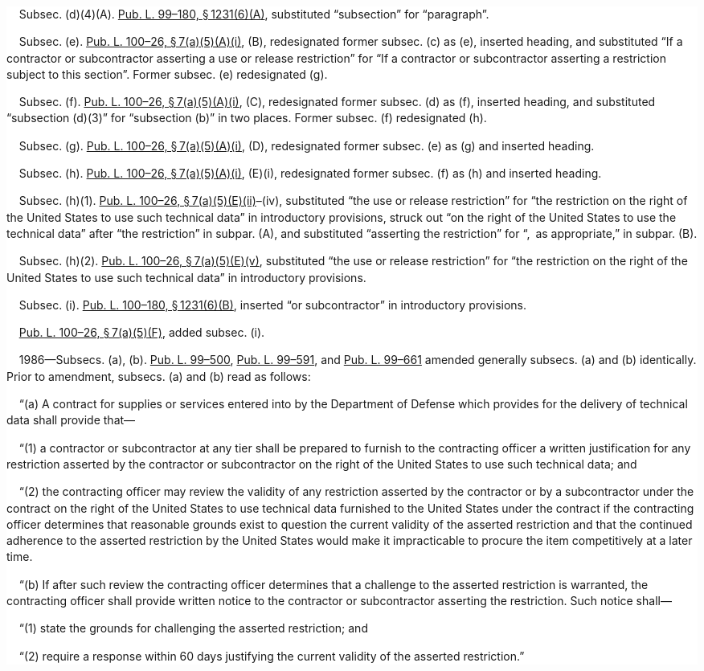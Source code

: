     Subsec. (d)(4)(A). [Pub. L. 99–180, § 1231(6)(A)][/us/pl/99/180/s1231/6/A], substituted “subsection” for “paragraph”.

    Subsec. (e). [Pub. L. 100–26, § 7(a)(5)(A)(i)][/us/pl/100/26/s7/a/5/A/i], (B), redesignated former subsec. (c) as (e), inserted heading, and substituted “If a contractor or subcontractor asserting a use or release restriction” for “If a contractor or subcontractor asserting a restriction subject to this section”. Former subsec. (e) redesignated (g).

    Subsec. (f). [Pub. L. 100–26, § 7(a)(5)(A)(i)][/us/pl/100/26/s7/a/5/A/i], (C), redesignated former subsec. (d) as (f), inserted heading, and substituted “subsection (d)(3)” for “subsection (b)” in two places. Former subsec. (f) redesignated (h).

    Subsec. (g). [Pub. L. 100–26, § 7(a)(5)(A)(i)][/us/pl/100/26/s7/a/5/A/i], (D), redesignated former subsec. (e) as (g) and inserted heading.

    Subsec. (h). [Pub. L. 100–26, § 7(a)(5)(A)(i)][/us/pl/100/26/s7/a/5/A/i], (E)(i), redesignated former subsec. (f) as (h) and inserted heading.

    Subsec. (h)(1). [Pub. L. 100–26, § 7(a)(5)(E)(ii)][/us/pl/100/26/s7/a/5/E/ii]–(iv), substituted “the use or release restriction” for “the restriction on the right of the United States to use such technical data” in introductory provisions, struck out “on the right of the United States to use the technical data” after “the restriction” in subpar. (A), and substituted “asserting the restriction” for “, as appropriate,” in subpar. (B).

    Subsec. (h)(2). [Pub. L. 100–26, § 7(a)(5)(E)(v)][/us/pl/100/26/s7/a/5/E/v], substituted “the use or release restriction” for “the restriction on the right of the United States to use such technical data” in introductory provisions.

    Subsec. (i). [Pub. L. 100–180, § 1231(6)(B)][/us/pl/100/180/s1231/6/B], inserted “or subcontractor” in introductory provisions.

    [Pub. L. 100–26, § 7(a)(5)(F)][/us/pl/100/26/s7/a/5/F], added subsec. (i).

    1986—Subsecs. (a), (b). [Pub. L. 99–500][/us/pl/99/500], [Pub. L. 99–591][/us/pl/99/591], and [Pub. L. 99–661][/us/pl/99/661] amended generally subsecs. (a) and (b) identically. Prior to amendment, subsecs. (a) and (b) read as follows:

    “(a) A contract for supplies or services entered into by the Department of Defense which provides for the delivery of technical data shall provide that—

    “(1) a contractor or subcontractor at any tier shall be prepared to furnish to the contracting officer a written justification for any restriction asserted by the contractor or subcontractor on the right of the United States to use such technical data; and

    “(2) the contracting officer may review the validity of any restriction asserted by the contractor or by a subcontractor under the contract on the right of the United States to use technical data furnished to the United States under the contract if the contracting officer determines that reasonable grounds exist to question the current validity of the asserted restriction and that the continued adherence to the asserted restriction by the United States would make it impracticable to procure the item competitively at a later time.

    “(b) If after such review the contracting officer determines that a challenge to the asserted restriction is warranted, the contracting officer shall provide written notice to the contractor or subcontractor asserting the restriction. Such notice shall—

    “(1) state the grounds for challenging the asserted restriction; and

    “(2) require a response within 60 days justifying the current validity of the asserted restriction.”


[/us/usc/t10/s2379/a]: https://publicdocs.github.io/go/links?ns=uslm&ref=%2Fus%2Fusc%2Ft10%2Fs2379%2Fa
[/us/usc/t10/s2379/b]: https://publicdocs.github.io/go/links?ns=uslm&ref=%2Fus%2Fusc%2Ft10%2Fs2379%2Fb
[/us/usc/t28/s2412/d/2/A]: https://publicdocs.github.io/go/links?ns=uslm&ref=%2Fus%2Fusc%2Ft28%2Fs2412%2Fd%2F2%2FA
[/us/usc/t28/s2412/d/2/A]: https://publicdocs.github.io/go/links?ns=uslm&ref=%2Fus%2Fusc%2Ft28%2Fs2412%2Fd%2F2%2FA
[/us/pl/98/525/s1216/a]: https://publicdocs.github.io/go/links?ns=uslm&ref=%2Fus%2Fpl%2F98%2F525%2Fs1216%2Fa
[/us/stat/98/2597]: https://publicdocs.github.io/go/links?ns=uslm&ref=%2Fus%2Fstat%2F98%2F2597
[/us/pl/99/500]: https://publicdocs.github.io/go/links?ns=uslm&ref=%2Fus%2Fpl%2F99%2F500
[/us/stat/100/1783-82]: https://publicdocs.github.io/go/links?ns=uslm&ref=%2Fus%2Fstat%2F100%2F1783-82
[/us/pl/99/591/s101/c]: https://publicdocs.github.io/go/links?ns=uslm&ref=%2Fus%2Fpl%2F99%2F591%2Fs101%2Fc
[/us/stat/100/3341-82]: https://publicdocs.github.io/go/links?ns=uslm&ref=%2Fus%2Fstat%2F100%2F3341-82
[/us/pl/99/661]: https://publicdocs.github.io/go/links?ns=uslm&ref=%2Fus%2Fpl%2F99%2F661
[/us/stat/100/3951]: https://publicdocs.github.io/go/links?ns=uslm&ref=%2Fus%2Fstat%2F100%2F3951
[/us/pl/100/26/s3/5]: https://publicdocs.github.io/go/links?ns=uslm&ref=%2Fus%2Fpl%2F100%2F26%2Fs3%2F5
[/us/stat/101/273]: https://publicdocs.github.io/go/links?ns=uslm&ref=%2Fus%2Fstat%2F101%2F273
[/us/pl/100/26/s7/a/5]: https://publicdocs.github.io/go/links?ns=uslm&ref=%2Fus%2Fpl%2F100%2F26%2Fs7%2Fa%2F5
[/us/stat/101/276]: https://publicdocs.github.io/go/links?ns=uslm&ref=%2Fus%2Fstat%2F101%2F276
[/us/pl/100/180/s1231/6]: https://publicdocs.github.io/go/links?ns=uslm&ref=%2Fus%2Fpl%2F100%2F180%2Fs1231%2F6
[/us/stat/101/1160]: https://publicdocs.github.io/go/links?ns=uslm&ref=%2Fus%2Fstat%2F101%2F1160
[/us/pl/103/35/s201/g/4]: https://publicdocs.github.io/go/links?ns=uslm&ref=%2Fus%2Fpl%2F103%2F35%2Fs201%2Fg%2F4
[/us/stat/107/100]: https://publicdocs.github.io/go/links?ns=uslm&ref=%2Fus%2Fstat%2F107%2F100
[/us/pl/103/355/s8106/b]: https://publicdocs.github.io/go/links?ns=uslm&ref=%2Fus%2Fpl%2F103%2F355%2Fs8106%2Fb
[/us/stat/108/3393]: https://publicdocs.github.io/go/links?ns=uslm&ref=%2Fus%2Fstat%2F108%2F3393
[/us/pl/109/364/s802/b]: https://publicdocs.github.io/go/links?ns=uslm&ref=%2Fus%2Fpl%2F109%2F364%2Fs802%2Fb
[/us/stat/120/2313]: https://publicdocs.github.io/go/links?ns=uslm&ref=%2Fus%2Fstat%2F120%2F2313
[/us/pl/110/181/s815/a/2]: https://publicdocs.github.io/go/links?ns=uslm&ref=%2Fus%2Fpl%2F110%2F181%2Fs815%2Fa%2F2
[/us/stat/122/223]: https://publicdocs.github.io/go/links?ns=uslm&ref=%2Fus%2Fstat%2F122%2F223
[/us/pl/111/350/s5/b/18]: https://publicdocs.github.io/go/links?ns=uslm&ref=%2Fus%2Fpl%2F111%2F350%2Fs5%2Fb%2F18
[/us/stat/124/3844]: https://publicdocs.github.io/go/links?ns=uslm&ref=%2Fus%2Fstat%2F124%2F3844
[/us/pl/111/383/s824/c]: https://publicdocs.github.io/go/links?ns=uslm&ref=%2Fus%2Fpl%2F111%2F383%2Fs824%2Fc
[/us/stat/124/4269]: https://publicdocs.github.io/go/links?ns=uslm&ref=%2Fus%2Fstat%2F124%2F4269
[/us/pl/112/81/s815/b]: https://publicdocs.github.io/go/links?ns=uslm&ref=%2Fus%2Fpl%2F112%2F81%2Fs815%2Fb
[/us/stat/125/1492]: https://publicdocs.github.io/go/links?ns=uslm&ref=%2Fus%2Fstat%2F125%2F1492
[/us/pl/113/291/s1071/a/5]: https://publicdocs.github.io/go/links?ns=uslm&ref=%2Fus%2Fpl%2F113%2F291%2Fs1071%2Fa%2F5
[/us/stat/128/3504]: https://publicdocs.github.io/go/links?ns=uslm&ref=%2Fus%2Fstat%2F128%2F3504
[/us/pl/114/92/s813/a]: https://publicdocs.github.io/go/links?ns=uslm&ref=%2Fus%2Fpl%2F114%2F92%2Fs813%2Fa
[/us/stat/129/891]: https://publicdocs.github.io/go/links?ns=uslm&ref=%2Fus%2Fstat%2F129%2F891
[/us/pl/99/591]: https://publicdocs.github.io/go/links?ns=uslm&ref=%2Fus%2Fpl%2F99%2F591
[/us/pl/99/500]: https://publicdocs.github.io/go/links?ns=uslm&ref=%2Fus%2Fpl%2F99%2F500
[/us/usc/t10/s2321]: https://publicdocs.github.io/go/links?ns=uslm&ref=%2Fus%2Fusc%2Ft10%2Fs2321
[/us/usc/t10/s2341]: https://publicdocs.github.io/go/links?ns=uslm&ref=%2Fus%2Fusc%2Ft10%2Fs2341
[/us/pl/114/92]: https://publicdocs.github.io/go/links?ns=uslm&ref=%2Fus%2Fpl%2F114%2F92
[/us/usc/t41/s104]: https://publicdocs.github.io/go/links?ns=uslm&ref=%2Fus%2Fusc%2Ft41%2Fs104
[/us/pl/113/291]: https://publicdocs.github.io/go/links?ns=uslm&ref=%2Fus%2Fpl%2F113%2F291
[/us/usc/t41/s104]: https://publicdocs.github.io/go/links?ns=uslm&ref=%2Fus%2Fusc%2Ft41%2Fs104
[/us/usc/t41/s431/c]: https://publicdocs.github.io/go/links?ns=uslm&ref=%2Fus%2Fusc%2Ft41%2Fs431%2Fc
[/us/pl/112/81/s815/b/1/A]: https://publicdocs.github.io/go/links?ns=uslm&ref=%2Fus%2Fpl%2F112%2F81%2Fs815%2Fb%2F1%2FA
[/us/pl/111/383/s824/c/1]: https://publicdocs.github.io/go/links?ns=uslm&ref=%2Fus%2Fpl%2F111%2F383%2Fs824%2Fc%2F1
[/us/pl/112/81/s815/b/1/B]: https://publicdocs.github.io/go/links?ns=uslm&ref=%2Fus%2Fpl%2F112%2F81%2Fs815%2Fb%2F1%2FB
[/us/pl/112/81/s815/b/2]: https://publicdocs.github.io/go/links?ns=uslm&ref=%2Fus%2Fpl%2F112%2F81%2Fs815%2Fb%2F2
[/us/pl/112/81/s815/b/3]: https://publicdocs.github.io/go/links?ns=uslm&ref=%2Fus%2Fpl%2F112%2F81%2Fs815%2Fb%2F3
[/us/usc/t10/s2320/a/2/A]: https://publicdocs.github.io/go/links?ns=uslm&ref=%2Fus%2Fusc%2Ft10%2Fs2320%2Fa%2F2%2FA
[/us/pl/111/383/s824/c/2]: https://publicdocs.github.io/go/links?ns=uslm&ref=%2Fus%2Fpl%2F111%2F383%2Fs824%2Fc%2F2
[/us/pl/111/350]: https://publicdocs.github.io/go/links?ns=uslm&ref=%2Fus%2Fpl%2F111%2F350
[/us/usc/t41/s601]: https://publicdocs.github.io/go/links?ns=uslm&ref=%2Fus%2Fusc%2Ft41%2Fs601
[/us/pl/110/181]: https://publicdocs.github.io/go/links?ns=uslm&ref=%2Fus%2Fpl%2F110%2F181
[/us/usc/t41/s431/c]: https://publicdocs.github.io/go/links?ns=uslm&ref=%2Fus%2Fusc%2Ft41%2Fs431%2Fc
[/us/pl/109/364]: https://publicdocs.github.io/go/links?ns=uslm&ref=%2Fus%2Fpl%2F109%2F364
[/us/pl/103/355]: https://publicdocs.github.io/go/links?ns=uslm&ref=%2Fus%2Fpl%2F103%2F355
[/us/pl/103/35]: https://publicdocs.github.io/go/links?ns=uslm&ref=%2Fus%2Fpl%2F103%2F35
[/us/pl/100/26/s7/a/5/A/ii]: https://publicdocs.github.io/go/links?ns=uslm&ref=%2Fus%2Fpl%2F100%2F26%2Fs7%2Fa%2F5%2FA%2Fii
[/us/pl/100/26/s7/a/5/A/ii]: https://publicdocs.github.io/go/links?ns=uslm&ref=%2Fus%2Fpl%2F100%2F26%2Fs7%2Fa%2F5%2FA%2Fii
[/us/pl/100/26/s7/a/5/A/ii]: https://publicdocs.github.io/go/links?ns=uslm&ref=%2Fus%2Fpl%2F100%2F26%2Fs7%2Fa%2F5%2FA%2Fii
[/us/pl/100/26/s7/a/5/A/ii]: https://publicdocs.github.io/go/links?ns=uslm&ref=%2Fus%2Fpl%2F100%2F26%2Fs7%2Fa%2F5%2FA%2Fii
[/us/pl/99/180/s1231/6/A]: https://publicdocs.github.io/go/links?ns=uslm&ref=%2Fus%2Fpl%2F99%2F180%2Fs1231%2F6%2FA
[/us/pl/100/26/s7/a/5/A/i]: https://publicdocs.github.io/go/links?ns=uslm&ref=%2Fus%2Fpl%2F100%2F26%2Fs7%2Fa%2F5%2FA%2Fi
[/us/pl/100/26/s7/a/5/A/i]: https://publicdocs.github.io/go/links?ns=uslm&ref=%2Fus%2Fpl%2F100%2F26%2Fs7%2Fa%2F5%2FA%2Fi
[/us/pl/100/26/s7/a/5/A/i]: https://publicdocs.github.io/go/links?ns=uslm&ref=%2Fus%2Fpl%2F100%2F26%2Fs7%2Fa%2F5%2FA%2Fi
[/us/pl/100/26/s7/a/5/A/i]: https://publicdocs.github.io/go/links?ns=uslm&ref=%2Fus%2Fpl%2F100%2F26%2Fs7%2Fa%2F5%2FA%2Fi
[/us/pl/100/26/s7/a/5/E/ii]: https://publicdocs.github.io/go/links?ns=uslm&ref=%2Fus%2Fpl%2F100%2F26%2Fs7%2Fa%2F5%2FE%2Fii
[/us/pl/100/26/s7/a/5/E/v]: https://publicdocs.github.io/go/links?ns=uslm&ref=%2Fus%2Fpl%2F100%2F26%2Fs7%2Fa%2F5%2FE%2Fv
[/us/pl/100/180/s1231/6/B]: https://publicdocs.github.io/go/links?ns=uslm&ref=%2Fus%2Fpl%2F100%2F180%2Fs1231%2F6%2FB
[/us/pl/100/26/s7/a/5/F]: https://publicdocs.github.io/go/links?ns=uslm&ref=%2Fus%2Fpl%2F100%2F26%2Fs7%2Fa%2F5%2FF
[/us/pl/99/500]: https://publicdocs.github.io/go/links?ns=uslm&ref=%2Fus%2Fpl%2F99%2F500
[/us/pl/99/591]: https://publicdocs.github.io/go/links?ns=uslm&ref=%2Fus%2Fpl%2F99%2F591
[/us/pl/99/661]: https://publicdocs.github.io/go/links?ns=uslm&ref=%2Fus%2Fpl%2F99%2F661
[/us/pl/103/355]: https://publicdocs.github.io/go/links?ns=uslm&ref=%2Fus%2Fpl%2F103%2F355
[/us/pl/103/355/s10001]: https://publicdocs.github.io/go/links?ns=uslm&ref=%2Fus%2Fpl%2F103%2F355%2Fs10001
[/us/usc/t10/s2302]: https://publicdocs.github.io/go/links?ns=uslm&ref=%2Fus%2Fusc%2Ft10%2Fs2302
[/us/pl/100/26/s12/d/1]: https://publicdocs.github.io/go/links?ns=uslm&ref=%2Fus%2Fpl%2F100%2F26%2Fs12%2Fd%2F1
[/us/stat/101/289]: https://publicdocs.github.io/go/links?ns=uslm&ref=%2Fus%2Fstat%2F101%2F289
[/us/usc/t10/s2321]: https://publicdocs.github.io/go/links?ns=uslm&ref=%2Fus%2Fusc%2Ft10%2Fs2321
[/us/pl/99/500]: https://publicdocs.github.io/go/links?ns=uslm&ref=%2Fus%2Fpl%2F99%2F500
[/us/pl/99/591]: https://publicdocs.github.io/go/links?ns=uslm&ref=%2Fus%2Fpl%2F99%2F591
[/us/pl/99/661]: https://publicdocs.github.io/go/links?ns=uslm&ref=%2Fus%2Fpl%2F99%2F661
[/us/pl/99/500/s101/c]: https://publicdocs.github.io/go/links?ns=uslm&ref=%2Fus%2Fpl%2F99%2F500%2Fs101%2Fc
[/us/pl/99/591]: https://publicdocs.github.io/go/links?ns=uslm&ref=%2Fus%2Fpl%2F99%2F591
[/us/pl/99/661/s953/e]: https://publicdocs.github.io/go/links?ns=uslm&ref=%2Fus%2Fpl%2F99%2F661%2Fs953%2Fe
[/us/usc/t10/s2320]: https://publicdocs.github.io/go/links?ns=uslm&ref=%2Fus%2Fusc%2Ft10%2Fs2320
[/us/pl/98/525/s1216/c/2]: https://publicdocs.github.io/go/links?ns=uslm&ref=%2Fus%2Fpl%2F98%2F525%2Fs1216%2Fc%2F2
[/us/usc/t10/s2319]: https://publicdocs.github.io/go/links?ns=uslm&ref=%2Fus%2Fusc%2Ft10%2Fs2319